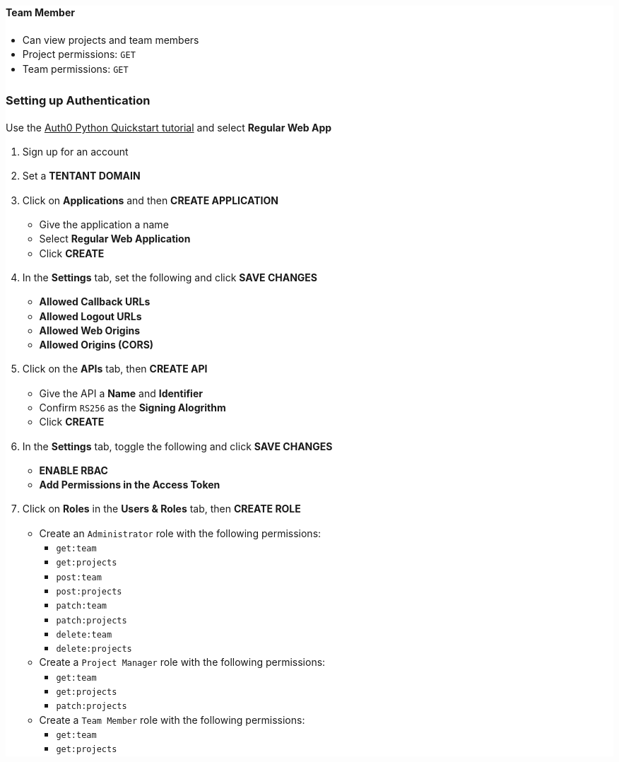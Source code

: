 #### Team Member

- Can view projects and team members
- Project permissions: `GET`
- Team permissions: `GET`

### Setting up Authentication

Use the [Auth0 Python Quickstart tutorial](https://auth0.com/docs/quickstarts/) and select **Regular Web App**

1. Sign up for an account
2. Set a **TENTANT DOMAIN**
3. Click on **Applications** and then **CREATE APPLICATION**

   - Give the application a name
   - Select **Regular Web Application**
   - Click **CREATE**

4. In the **Settings** tab, set the following and click **SAVE CHANGES**

   - **Allowed Callback URLs**
   - **Allowed Logout URLs**
   - **Allowed Web Origins**
   - **Allowed Origins (CORS)**

5. Click on the **APIs** tab, then **CREATE API**

   - Give the API a **Name** and **Identifier**
   - Confirm `RS256` as the **Signing Alogrithm**
   - Click **CREATE**

6. In the **Settings** tab, toggle the following and click **SAVE CHANGES**

   - **ENABLE RBAC**
   - **Add Permissions in the Access Token**

7. Click on **Roles** in the **Users & Roles** tab, then **CREATE ROLE**

   - Create an `Administrator` role with the following permissions:
     - `get:team`
     - `get:projects`
     - `post:team`
     - `post:projects`
     - `patch:team`
     - `patch:projects`
     - `delete:team`
     - `delete:projects`
   - Create a `Project Manager` role with the following permissions:
     - `get:team`
     - `get:projects`
     - `patch:projects`
   - Create a `Team Member` role with the following permissions:
     - `get:team`
     - `get:projects`
